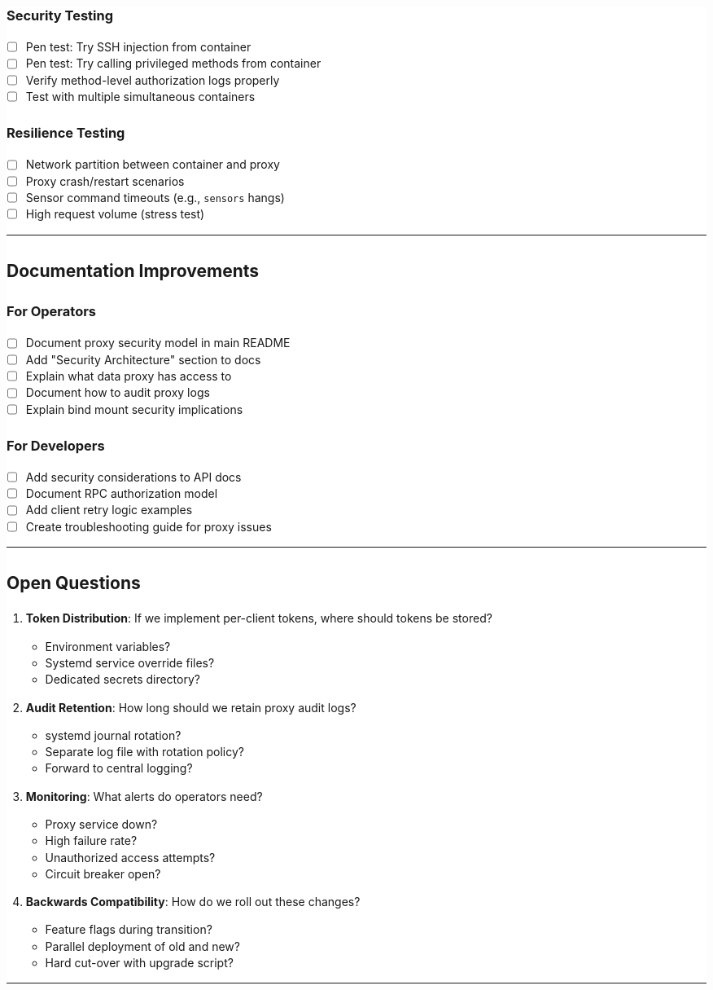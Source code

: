 ### Security Testing
- [ ] Pen test: Try SSH injection from container
- [ ] Pen test: Try calling privileged methods from container
- [ ] Verify method-level authorization logs properly
- [ ] Test with multiple simultaneous containers

### Resilience Testing
- [ ] Network partition between container and proxy
- [ ] Proxy crash/restart scenarios
- [ ] Sensor command timeouts (e.g., `sensors` hangs)
- [ ] High request volume (stress test)

---

## Documentation Improvements

### For Operators
- [ ] Document proxy security model in main README
- [ ] Add "Security Architecture" section to docs
- [ ] Explain what data proxy has access to
- [ ] Document how to audit proxy logs
- [ ] Explain bind mount security implications

### For Developers
- [ ] Add security considerations to API docs
- [ ] Document RPC authorization model
- [ ] Add client retry logic examples
- [ ] Create troubleshooting guide for proxy issues

---

## Open Questions

1. **Token Distribution**: If we implement per-client tokens, where should tokens be stored?
   - Environment variables?
   - Systemd service override files?
   - Dedicated secrets directory?

2. **Audit Retention**: How long should we retain proxy audit logs?
   - systemd journal rotation?
   - Separate log file with rotation policy?
   - Forward to central logging?

3. **Monitoring**: What alerts do operators need?
   - Proxy service down?
   - High failure rate?
   - Unauthorized access attempts?
   - Circuit breaker open?

4. **Backwards Compatibility**: How do we roll out these changes?
   - Feature flags during transition?
   - Parallel deployment of old and new?
   - Hard cut-over with upgrade script?

---